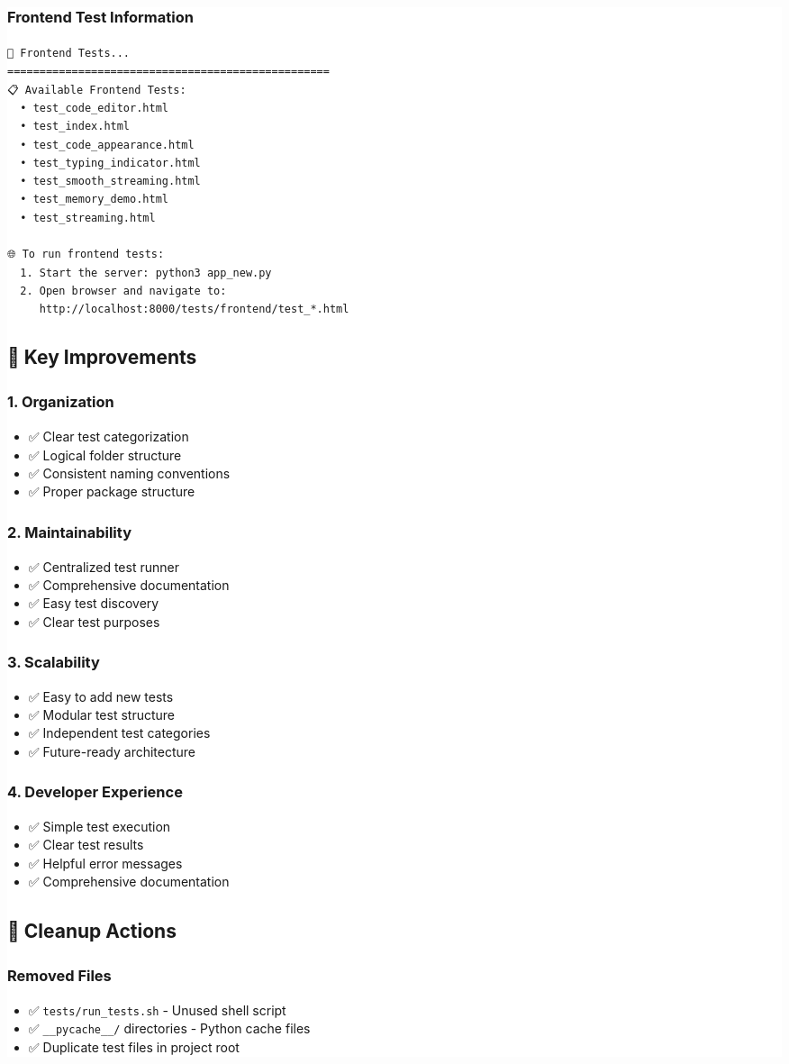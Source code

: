 ### Frontend Test Information
```
🎨 Frontend Tests...
==================================================
📋 Available Frontend Tests:
  • test_code_editor.html
  • test_index.html
  • test_code_appearance.html
  • test_typing_indicator.html
  • test_smooth_streaming.html
  • test_memory_demo.html
  • test_streaming.html

🌐 To run frontend tests:
  1. Start the server: python3 app_new.py
  2. Open browser and navigate to:
     http://localhost:8000/tests/frontend/test_*.html
```

## 🎯 Key Improvements

### 1. **Organization**
- ✅ Clear test categorization
- ✅ Logical folder structure
- ✅ Consistent naming conventions
- ✅ Proper package structure

### 2. **Maintainability**
- ✅ Centralized test runner
- ✅ Comprehensive documentation
- ✅ Easy test discovery
- ✅ Clear test purposes

### 3. **Scalability**
- ✅ Easy to add new tests
- ✅ Modular test structure
- ✅ Independent test categories
- ✅ Future-ready architecture

### 4. **Developer Experience**
- ✅ Simple test execution
- ✅ Clear test results
- ✅ Helpful error messages
- ✅ Comprehensive documentation

## 🧹 Cleanup Actions

### Removed Files
- ✅ `tests/run_tests.sh` - Unused shell script
- ✅ `__pycache__/` directories - Python cache files
- ✅ Duplicate test files in project root
